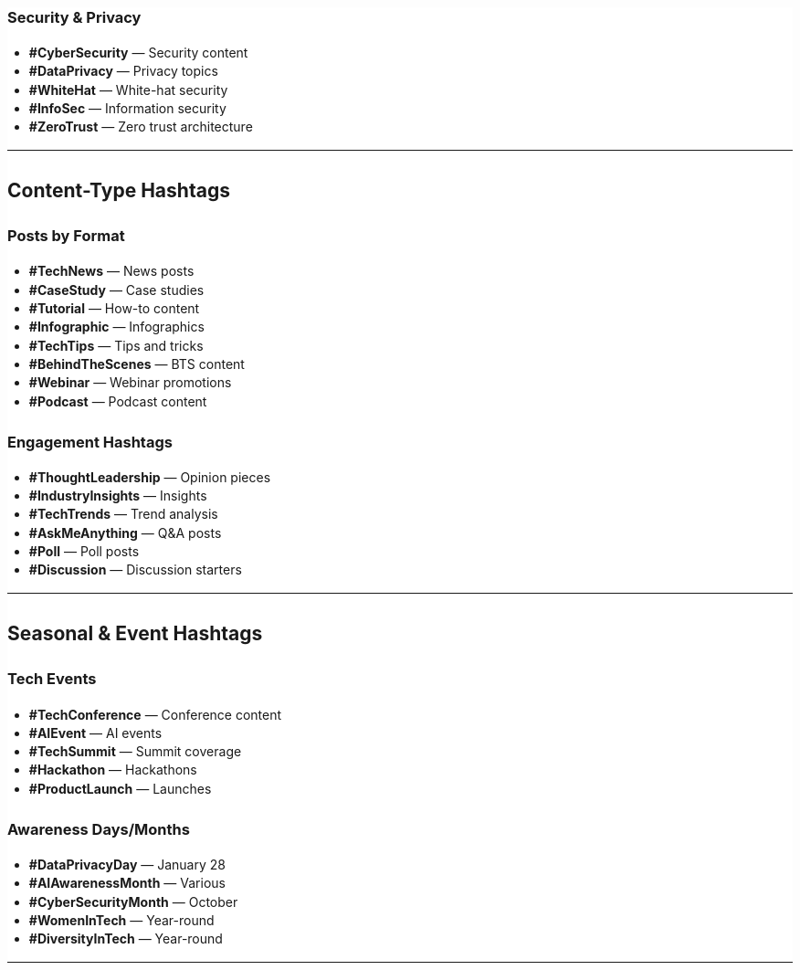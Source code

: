 ### Security & Privacy
- **#CyberSecurity** — Security content
- **#DataPrivacy** — Privacy topics
- **#WhiteHat** — White-hat security
- **#InfoSec** — Information security
- **#ZeroTrust** — Zero trust architecture

---

## Content-Type Hashtags

### Posts by Format
- **#TechNews** — News posts
- **#CaseStudy** — Case studies
- **#Tutorial** — How-to content
- **#Infographic** — Infographics
- **#TechTips** — Tips and tricks
- **#BehindTheScenes** — BTS content
- **#Webinar** — Webinar promotions
- **#Podcast** — Podcast content

### Engagement Hashtags
- **#ThoughtLeadership** — Opinion pieces
- **#IndustryInsights** — Insights
- **#TechTrends** — Trend analysis
- **#AskMeAnything** — Q&A posts
- **#Poll** — Poll posts
- **#Discussion** — Discussion starters

---

## Seasonal & Event Hashtags

### Tech Events
- **#TechConference** — Conference content
- **#AIEvent** — AI events
- **#TechSummit** — Summit coverage
- **#Hackathon** — Hackathons
- **#ProductLaunch** — Launches

### Awareness Days/Months
- **#DataPrivacyDay** — January 28
- **#AIAwarenessMonth** — Various
- **#CyberSecurityMonth** — October
- **#WomenInTech** — Year-round
- **#DiversityInTech** — Year-round

---
